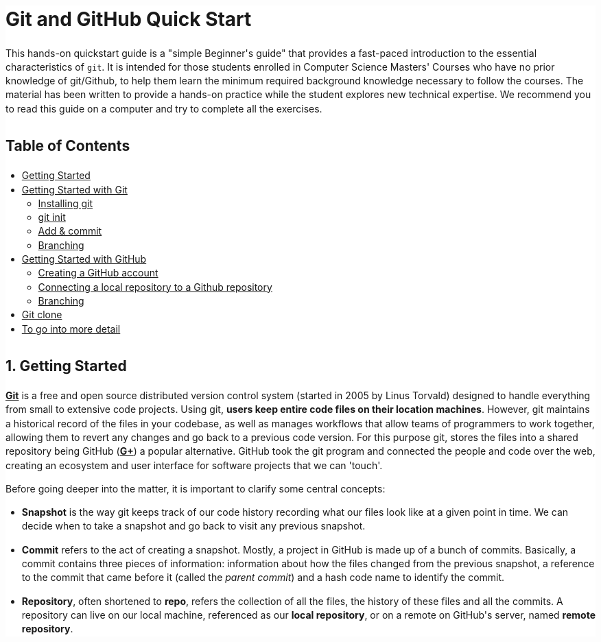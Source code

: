 # Git and GitHub Quick Start

This hands-on quickstart guide is a "simple Beginner's guide" that provides a fast-paced introduction to the essential characteristics of `git`. It is intended for those students enrolled in Computer Science Masters' Courses who have no prior knowledge of git/Github, to help them learn the minimum required background knowledge necessary to follow the courses. The material has been written to provide a hands-on practice while the student explores new technical expertise. We recommend you to read this guide on a computer and try to complete all the exercises.


## Table of Contents

* [Getting Started](#started)
* [Getting Started with Git](#git)
    * [Installing git](#installing)
    * [git init](#init)
    * [Add & commit](#add)
    * [Branching](#branching)
* [Getting Started with GitHub](#github)
    * [Creating a GitHub account](#account)
    * [Connecting a local repository to a Github repository](#connecting)
    * [Branching](#branching2)
* [Git clone](#clone)
* [To go into more detail](#detail)
 

<a name="started"/>

## 1. Getting Started

[**Git**](https://git-scm.com/) is a free and open source distributed version control system (started in 2005 by Linus Torvald) designed to handle everything from small to extensive code projects. Using git, **users keep entire code files on their location machines**. However, git maintains a historical record of the files in your codebase, as well as manages workflows that allow teams of programmers to work together, allowing them to revert any changes and go back to a previous code version.  For this purpose git, stores the files into a shared repository being GitHub ([**G+**](https://github.com/)) a popular alternative. GitHub took the git program and connected the people and code over the web, creating an ecosystem and user interface for software projects that we can 'touch'. 


Before going deeper into the matter, it is important to clarify some central concepts:

- **Snapshot** is the way git keeps track of our code history recording what our files look like at a given point in time. We can decide when to take a snapshot and go back to visit any previous snapshot.

- **Commit** refers to the act of creating a snapshot. Mostly, a project in GitHub is made up of a bunch of commits. Basically, a commit contains three pieces of information: information about how the files changed from the previous snapshot, a reference to the commit that came before it (called the *parent commit*) and a hash code name to identify the commit.

- **Repository**, often shortened to **repo**, refers the collection of all the files, the history of these files and all the commits. A repository can live on our local machine, referenced as our **local repository**,  or on a remote on GitHub's server, named **remote repository**. 
